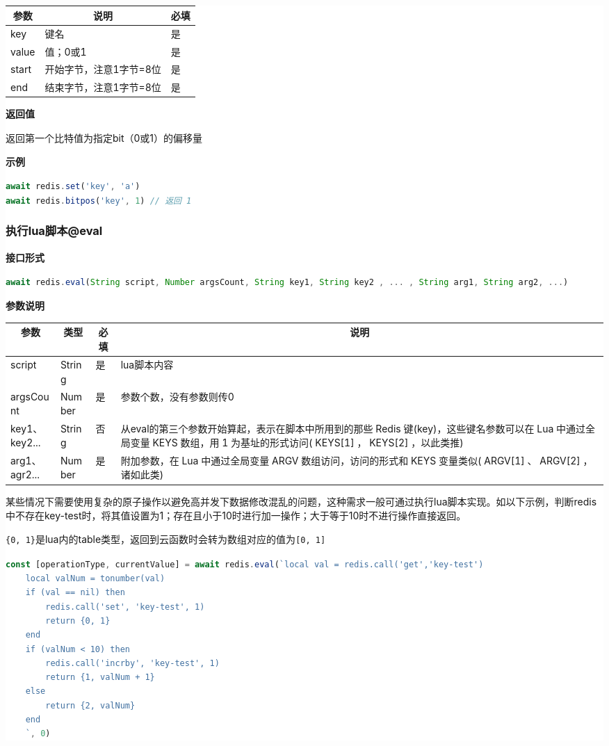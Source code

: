 |参数	|说明			|必填	|
|--		|--				|--		|
|key	|键名				|是		|
|value	|值；0或1				|是		|
|start	|开始字节，注意1字节=8位						|是		|
|end	|结束字节，注意1字节=8位					|是		|

**返回值**

返回第一个比特值为指定bit（0或1）的偏移量

**示例**
```js
await redis.set('key', 'a')
await redis.bitpos('key', 1) // 返回 1
```

### 执行lua脚本@eval

**接口形式**

```js
await redis.eval(String script, Number argsCount, String key1, String key2 , ... , String arg1, String arg2, ...)
```

**参数说明**

|参数			|类型	|必填	|说明																																										|
|--				|--		|--		|--																																											|
|script			|String	|是		|lua脚本内容																																								|
|argsCount		|Number	|是		|参数个数，没有参数则传0																																					|
|key1、key2...	|String	|否		|从eval的第三个参数开始算起，表示在脚本中所用到的那些 Redis 键(key)，这些键名参数可以在 Lua 中通过全局变量 KEYS 数组，用 1 为基址的形式访问( KEYS[1] ， KEYS[2] ，以此类推)	|
|arg1、agr2...	|Number	|是		|附加参数，在 Lua 中通过全局变量 ARGV 数组访问，访问的形式和 KEYS 变量类似( ARGV[1] 、 ARGV[2] ，诸如此类)																	|

某些情况下需要使用复杂的原子操作以避免高并发下数据修改混乱的问题，这种需求一般可通过执行lua脚本实现。如以下示例，判断redis中不存在key-test时，将其值设置为1；存在且小于10时进行加一操作；大于等于10时不进行操作直接返回。

`{0, 1}`是lua内的table类型，返回到云函数时会转为数组对应的值为`[0, 1]`

```js
const [operationType, currentValue] = await redis.eval(`local val = redis.call('get','key-test')
    local valNum = tonumber(val)
    if (val == nil) then
        redis.call('set', 'key-test', 1)
        return {0, 1}
    end
    if (valNum < 10) then
        redis.call('incrby', 'key-test', 1)
        return {1, valNum + 1}
    else
        return {2, valNum}
    end
    `, 0)
```
